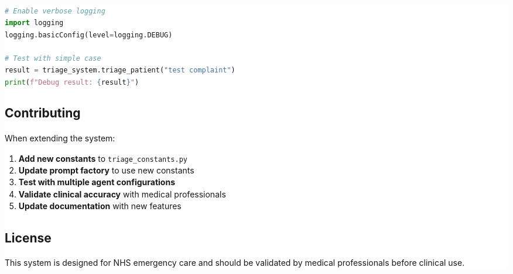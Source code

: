 ```python
# Enable verbose logging
import logging
logging.basicConfig(level=logging.DEBUG)

# Test with simple case
result = triage_system.triage_patient("test complaint")
print(f"Debug result: {result}")
```

## Contributing

When extending the system:

1. **Add new constants** to `triage_constants.py`
2. **Update prompt factory** to use new constants
3. **Test with multiple agent configurations**
4. **Validate clinical accuracy** with medical professionals
5. **Update documentation** with new features

## License

This system is designed for NHS emergency care and should be validated by medical professionals before clinical use.